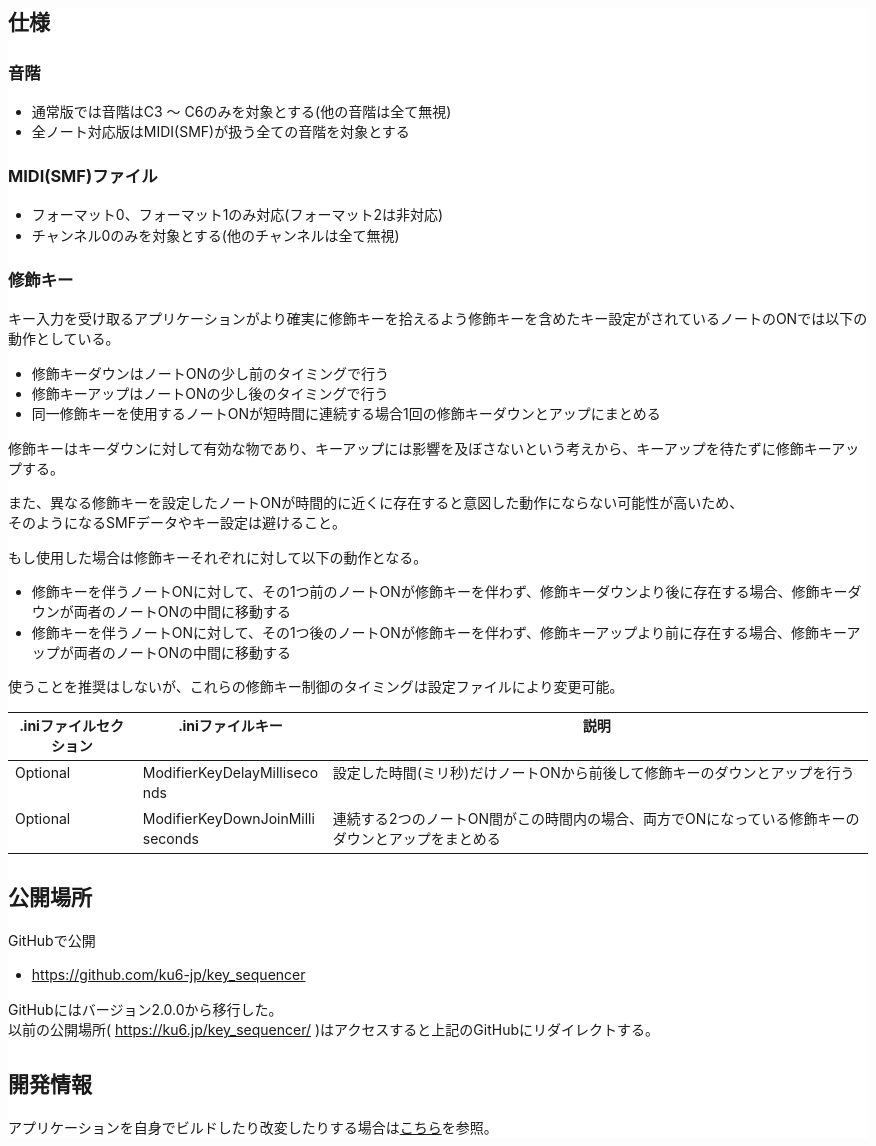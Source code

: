 
## 仕様

### 音階

- 通常版では音階はC3 ～ C6のみを対象とする(他の音階は全て無視)
- 全ノート対応版はMIDI(SMF)が扱う全ての音階を対象とする

### MIDI(SMF)ファイル

- フォーマット0、フォーマット1のみ対応(フォーマット2は非対応)
- チャンネル0のみを対象とする(他のチャンネルは全て無視)

### 修飾キー

キー入力を受け取るアプリケーションがより確実に修飾キーを拾えるよう修飾キーを含めたキー設定がされているノートのONでは以下の動作としている。
- 修飾キーダウンはノートONの少し前のタイミングで行う
- 修飾キーアップはノートONの少し後のタイミングで行う
- 同一修飾キーを使用するノートONが短時間に連続する場合1回の修飾キーダウンとアップにまとめる

修飾キーはキーダウンに対して有効な物であり、キーアップには影響を及ぼさないという考えから、キーアップを待たずに修飾キーアップする。

また、異なる修飾キーを設定したノートONが時間的に近くに存在すると意図した動作にならない可能性が高いため、<br>
そのようになるSMFデータやキー設定は避けること。

もし使用した場合は修飾キーそれぞれに対して以下の動作となる。
- 修飾キーを伴うノートONに対して、その1つ前のノートONが修飾キーを伴わず、修飾キーダウンより後に存在する場合、修飾キーダウンが両者のノートONの中間に移動する
- 修飾キーを伴うノートONに対して、その1つ後のノートONが修飾キーを伴わず、修飾キーアップより前に存在する場合、修飾キーアップが両者のノートONの中間に移動する

使うことを推奨はしないが、これらの修飾キー制御のタイミングは設定ファイルにより変更可能。

| .iniファイルセクション | .iniファイルキー | 説明 |
| ---- | ---- | ---- |
| Optional | ModifierKeyDelayMilliseconds | 設定した時間(ミリ秒)だけノートONから前後して修飾キーのダウンとアップを行う |
| Optional | ModifierKeyDownJoinMilliseconds | 連続する2つのノートON間がこの時間内の場合、両方でONになっている修飾キーのダウンとアップをまとめる |


## 公開場所

GitHubで公開
- https://github.com/ku6-jp/key_sequencer

GitHubにはバージョン2.0.0から移行した。<br>
以前の公開場所( https://ku6.jp/key_sequencer/ )はアクセスすると上記のGitHubにリダイレクトする。

## 開発情報

アプリケーションを自身でビルドしたり改変したりする場合は[こちら](docs/development.md "開発情報")を参照。

